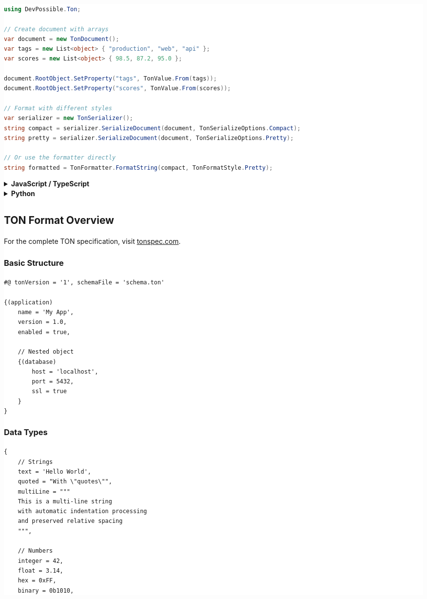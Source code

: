 ```csharp
using DevPossible.Ton;

// Create document with arrays
var document = new TonDocument();
var tags = new List<object> { "production", "web", "api" };
var scores = new List<object> { 98.5, 87.2, 95.0 };

document.RootObject.SetProperty("tags", TonValue.From(tags));
document.RootObject.SetProperty("scores", TonValue.From(scores));

// Format with different styles
var serializer = new TonSerializer();
string compact = serializer.SerializeDocument(document, TonSerializeOptions.Compact);
string pretty = serializer.SerializeDocument(document, TonSerializeOptions.Pretty);

// Or use the formatter directly
string formatted = TonFormatter.FormatString(compact, TonFormatStyle.Pretty);
```
</details>

<details><summary><strong>JavaScript / TypeScript</strong></summary></details>

<details><summary><strong>Python</strong></summary></details>

## TON Format Overview

For the complete TON specification, visit [tonspec.com](https://tonspec.com).

### Basic Structure

```ton
#@ tonVersion = '1', schemaFile = 'schema.ton'

{(application)
    name = 'My App',
    version = 1.0,
    enabled = true,

    // Nested object
    {(database)
        host = 'localhost',
        port = 5432,
        ssl = true
    }
}
```

### Data Types

```ton
{
    // Strings
    text = 'Hello World',
    quoted = "With \"quotes\"",
    multiLine = """
    This is a multi-line string
    with automatic indentation processing
    and preserved relative spacing
    """,

    // Numbers
    integer = 42,
    float = 3.14,
    hex = 0xFF,
    binary = 0b1010,
```